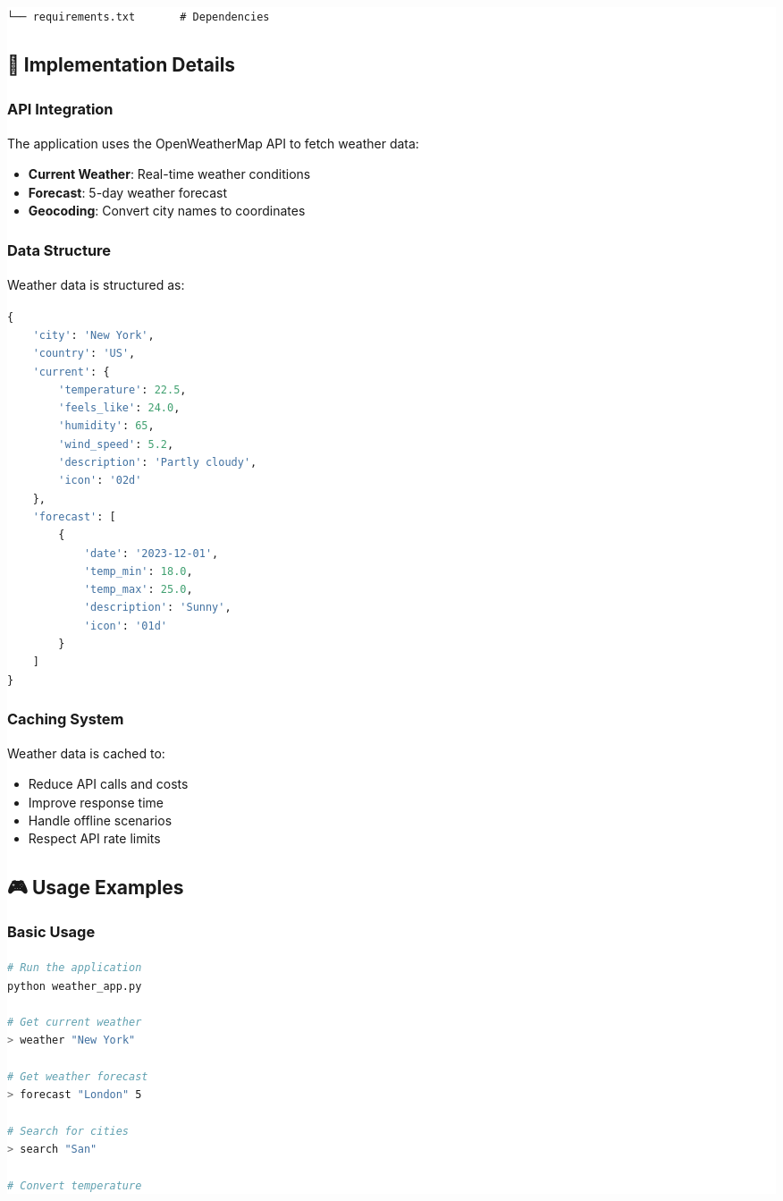 ```
└── requirements.txt       # Dependencies
```

## 🔧 Implementation Details

### API Integration
The application uses the OpenWeatherMap API to fetch weather data:
- **Current Weather**: Real-time weather conditions
- **Forecast**: 5-day weather forecast
- **Geocoding**: Convert city names to coordinates

### Data Structure
Weather data is structured as:
```python
{
    'city': 'New York',
    'country': 'US',
    'current': {
        'temperature': 22.5,
        'feels_like': 24.0,
        'humidity': 65,
        'wind_speed': 5.2,
        'description': 'Partly cloudy',
        'icon': '02d'
    },
    'forecast': [
        {
            'date': '2023-12-01',
            'temp_min': 18.0,
            'temp_max': 25.0,
            'description': 'Sunny',
            'icon': '01d'
        }
    ]
}
```

### Caching System
Weather data is cached to:
- Reduce API calls and costs
- Improve response time
- Handle offline scenarios
- Respect API rate limits

## 🎮 Usage Examples

### Basic Usage
```bash
# Run the application
python weather_app.py

# Get current weather
> weather "New York"

# Get weather forecast
> forecast "London" 5

# Search for cities
> search "San"

# Convert temperature
```
